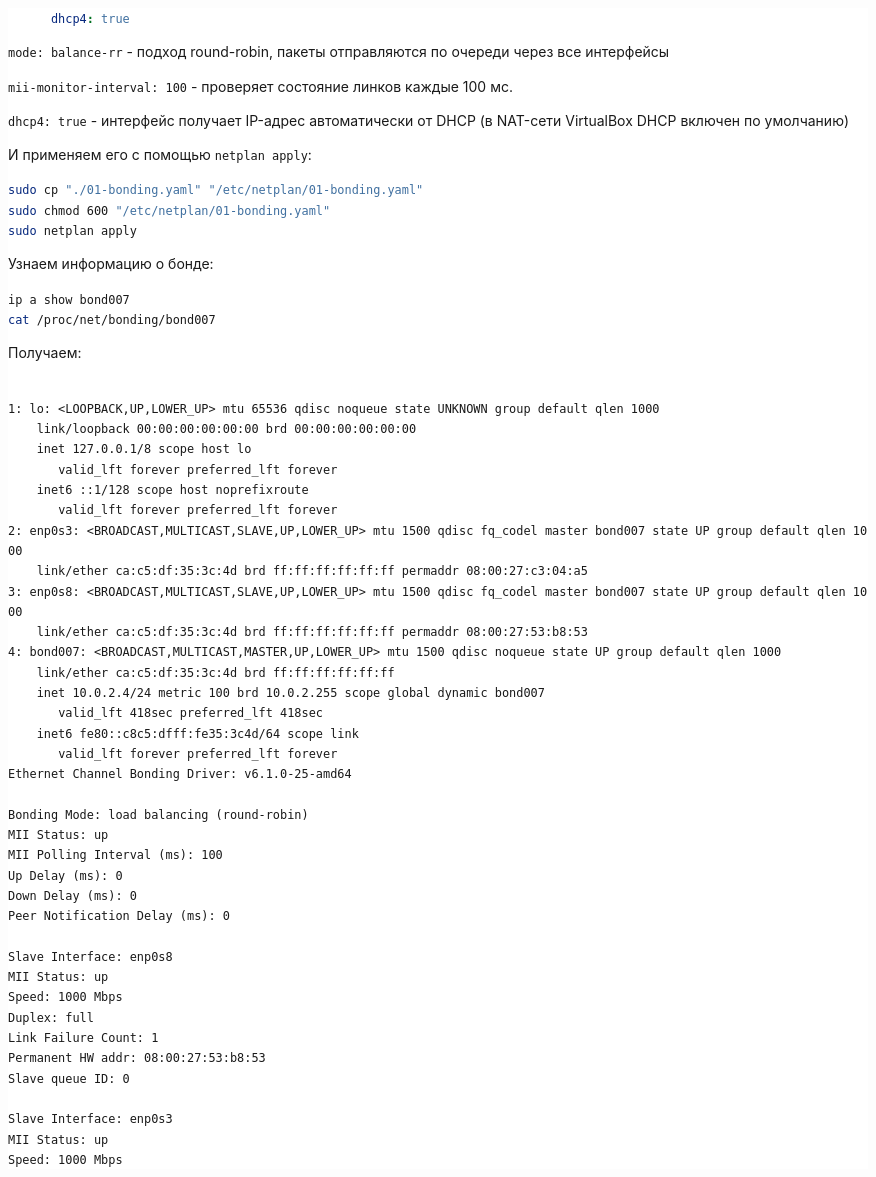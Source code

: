 ```yaml
      dhcp4: true
```

`mode: balance-rr` - подход round-robin, пакеты отправляются по очереди через все интерфейсы

`mii-monitor-interval: 100` - проверяет состояние линков каждые 100 мс.

`dhcp4: true` - интерфейс получает IP-адрес автоматически от DHCP (в NAT-сети VirtualBox DHCP включен по умолчанию)

И применяем его с помощью `netplan apply`:

```sh
sudo cp "./01-bonding.yaml" "/etc/netplan/01-bonding.yaml"
sudo chmod 600 "/etc/netplan/01-bonding.yaml"
sudo netplan apply
```

Узнаем информацию о бонде:

```sh
ip a show bond007
cat /proc/net/bonding/bond007
```

Получаем:

```

1: lo: <LOOPBACK,UP,LOWER_UP> mtu 65536 qdisc noqueue state UNKNOWN group default qlen 1000
    link/loopback 00:00:00:00:00:00 brd 00:00:00:00:00:00
    inet 127.0.0.1/8 scope host lo
       valid_lft forever preferred_lft forever
    inet6 ::1/128 scope host noprefixroute 
       valid_lft forever preferred_lft forever
2: enp0s3: <BROADCAST,MULTICAST,SLAVE,UP,LOWER_UP> mtu 1500 qdisc fq_codel master bond007 state UP group default qlen 1000
    link/ether ca:c5:df:35:3c:4d brd ff:ff:ff:ff:ff:ff permaddr 08:00:27:c3:04:a5
3: enp0s8: <BROADCAST,MULTICAST,SLAVE,UP,LOWER_UP> mtu 1500 qdisc fq_codel master bond007 state UP group default qlen 1000
    link/ether ca:c5:df:35:3c:4d brd ff:ff:ff:ff:ff:ff permaddr 08:00:27:53:b8:53
4: bond007: <BROADCAST,MULTICAST,MASTER,UP,LOWER_UP> mtu 1500 qdisc noqueue state UP group default qlen 1000
    link/ether ca:c5:df:35:3c:4d brd ff:ff:ff:ff:ff:ff
    inet 10.0.2.4/24 metric 100 brd 10.0.2.255 scope global dynamic bond007
       valid_lft 418sec preferred_lft 418sec
    inet6 fe80::c8c5:dfff:fe35:3c4d/64 scope link 
       valid_lft forever preferred_lft forever
Ethernet Channel Bonding Driver: v6.1.0-25-amd64

Bonding Mode: load balancing (round-robin)
MII Status: up
MII Polling Interval (ms): 100
Up Delay (ms): 0
Down Delay (ms): 0
Peer Notification Delay (ms): 0

Slave Interface: enp0s8
MII Status: up
Speed: 1000 Mbps
Duplex: full
Link Failure Count: 1
Permanent HW addr: 08:00:27:53:b8:53
Slave queue ID: 0

Slave Interface: enp0s3
MII Status: up
Speed: 1000 Mbps
```